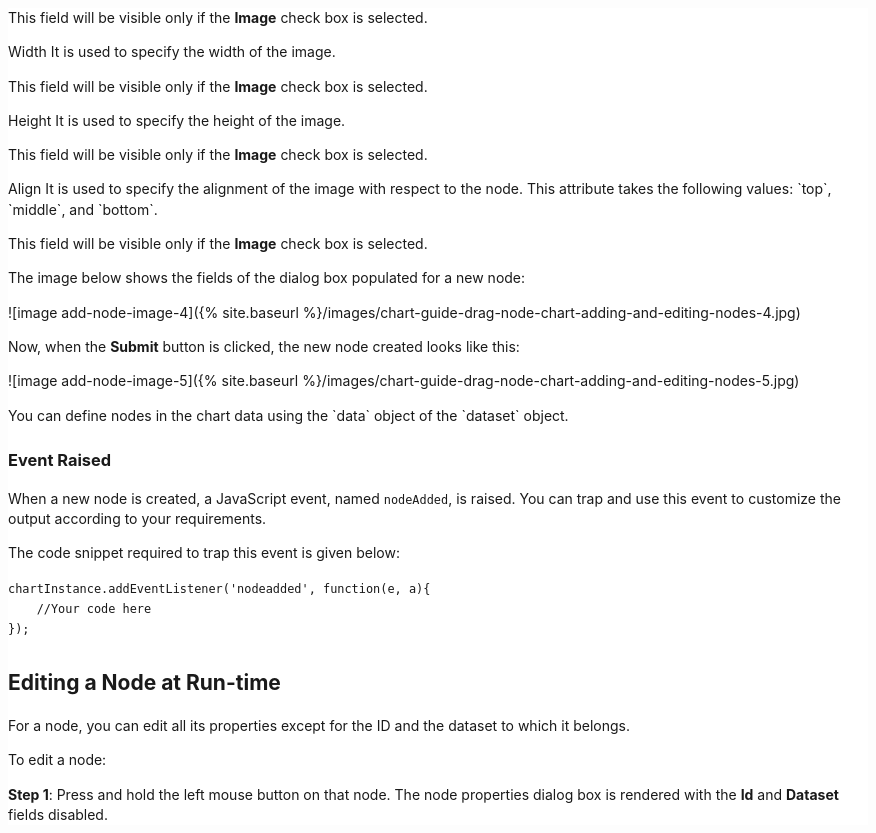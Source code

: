  This field will be visible only if the __Image__ check box is selected. </td>
  </tr>
  <tr>
    <td>Width</td>
    <td>It is used to specify the width of the image.

This field will be visible only if the __Image__ check box is selected. </td>
  </tr>
  <tr>
    <td>Height</td>
    <td>It is used to specify the height of the image.

This field will be visible only if the __Image__ check box is selected. </td>
  </tr>
  <tr>
    <td>Align</td>
    <td>It is used to specify the alignment of the image with respect to the node. This attribute takes the following values: `top`, `middle`, and `bottom`.

This field will be visible only if the __Image__ check box is selected. </td>
  </tr>
</table>


The image below shows the fields of the dialog box populated for a new node:

![image add-node-image-4]({% site.baseurl %}/images/chart-guide-drag-node-chart-adding-and-editing-nodes-4.jpg)

Now, when the __Submit__ button is clicked, the new node created looks like this:

![image add-node-image-5]({% site.baseurl %}/images/chart-guide-drag-node-chart-adding-and-editing-nodes-5.jpg)

<p class="text-info">You can define nodes in the chart data using the `data` object of the `dataset` object. </p>

### Event Raised

When a new node is created, a JavaScript event, named `nodeAdded`, is raised. You can trap and use this event to customize the output according to your requirements.

The code snippet required to trap this event is given below:

```
chartInstance.addEventListener('nodeadded', function(e, a){
    //Your code here
});
```

## Editing a Node at Run-time

For a node, you can edit all its properties except for the ID and the dataset to which it belongs.

To edit a node:

__Step 1__: Press and hold the left mouse button on that node. The node properties dialog box is rendered with the __Id__ and __Dataset__ fields disabled.
